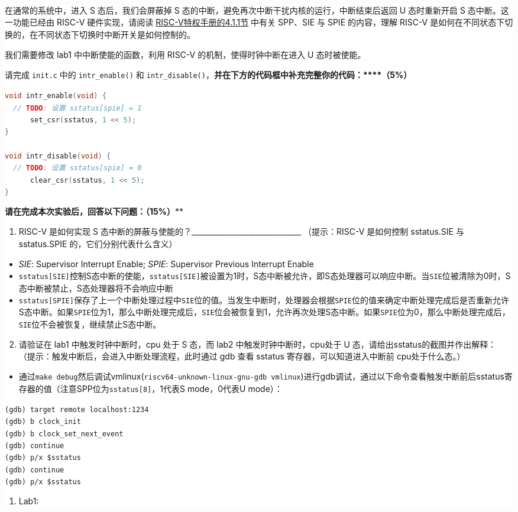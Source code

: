 
在通常的系统中，进入 S 态后，我们会屏蔽掉 S 态的中断，避免再次中断干扰内核的运行，中断结束后返回 U 态时重新开启 S 态中断。这一功能已经由 RISC-V 硬件实现，请阅读 [RISC-V特权手册的4.1.1节](https://five-embeddev.com/riscv-isa-manual/latest/supervisor.html#sstatus) 中有关 SPP、SIE 与 SPIE 的内容，理解 RISC-V 是如何在不同状态下切换的，在不同状态下切换时中断开关是如何控制的。

我们需要修改 lab1 中中断使能的函数，利用 RISC-V 的机制，使得时钟中断在进入 U 态时被使能。


请完成 `init.c` 中的 `intr_enable()` 和 `intr_disable()`，**并在下方的代码框中补充完整你的代码：****（5%）**
```c
void intr_enable(void) {
  // TODO: 设置 sstatus[spie] = 1
      set_csr(sstatus, 1 << 5);
}

void intr_disable(void) {
  // TODO: 设置 sstatus[spie] = 0
      clear_csr(sstatus, 1 << 5);
}
```




**请在完成本次实验后，回答以下问题：****（15%****）****

1. RISC-V 是如何实现 S 态中断的屏蔽与使能的？_____________________________
（提示：RISC-V 是如何控制 sstatus.SIE 与 sstatus.SPIE 的，它们分别代表什么含义）

+ *SIE*: Supervisor Interrupt Enable;  *SPIE*: Supervisor Previous Interrupt Enable
+ `sstatus[SIE]`控制S态中断的使能，`sstatus[SIE]`被设置为1时，S态中断被允许，即S态处理器可以响应中断。当`SIE`位被清除为0时，S态中断被禁止，S态处理器将不会响应中断
+ `sstatus[SPIE]`保存了上一个中断处理过程中`SIE`位的值。当发生中断时，处理器会根据`SPIE`位的值来确定中断处理完成后是否重新允许S态中断。如果`SPIE`位为1，那么中断处理完成后，`SIE`位会被恢复到1，允许再次处理S态中断。如果`SPIE`位为0，那么中断处理完成后，`SIE`位不会被恢复，继续禁止S态中断。

2. 请验证在 lab1 中触发时钟中断时，cpu 处于 S 态，而 lab2 中触发时钟中断时，cpu处于 U 态，请给出sstatus的截图并作出解释：
（提示：触发中断后，会进入中断处理流程，此时通过 gdb 查看 sstatus 寄存器，可以知道进入中断前 cpu处于什么态。）
+ 通过`make debug`然后调试vmlinux(`riscv64-unknown-linux-gnu-gdb vmlinux`)进行gdb调试，通过以下命令查看触发中断前后sstatus寄存器的值（注意SPP位为`sstatus[8]`，1代表S mode，0代表U mode）：
```shell
(gdb) target remote localhost:1234
(gdb) b clock_init
(gdb) b clock_set_next_event
(gdb) continue
(gdb) p/x $sstatus
(gdb) continue
(gdb) p/x $sstatus
```
1. Lab1: